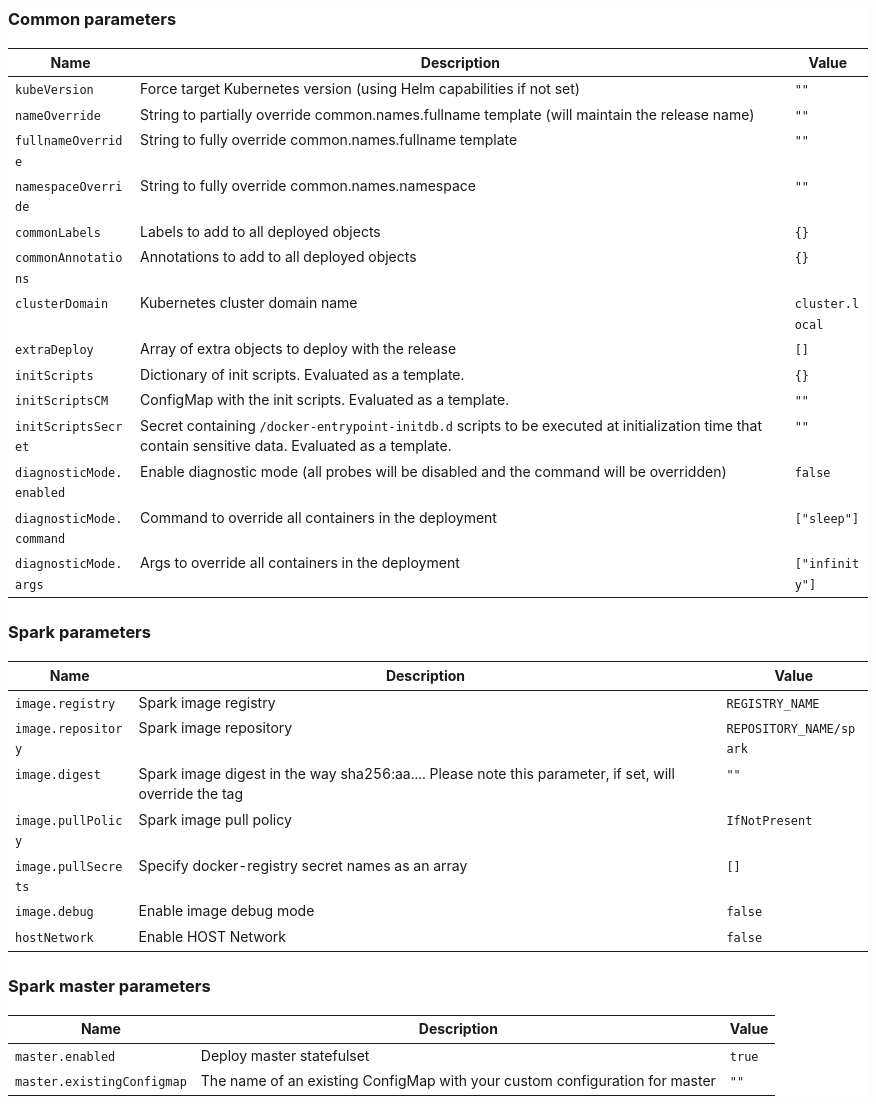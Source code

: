 ### Common parameters

| Name                     | Description                                                                                                                                         | Value           |
| ------------------------ | --------------------------------------------------------------------------------------------------------------------------------------------------- | --------------- |
| `kubeVersion`            | Force target Kubernetes version (using Helm capabilities if not set)                                                                                | `""`            |
| `nameOverride`           | String to partially override common.names.fullname template (will maintain the release name)                                                        | `""`            |
| `fullnameOverride`       | String to fully override common.names.fullname template                                                                                             | `""`            |
| `namespaceOverride`      | String to fully override common.names.namespace                                                                                                     | `""`            |
| `commonLabels`           | Labels to add to all deployed objects                                                                                                               | `{}`            |
| `commonAnnotations`      | Annotations to add to all deployed objects                                                                                                          | `{}`            |
| `clusterDomain`          | Kubernetes cluster domain name                                                                                                                      | `cluster.local` |
| `extraDeploy`            | Array of extra objects to deploy with the release                                                                                                   | `[]`            |
| `initScripts`            | Dictionary of init scripts. Evaluated as a template.                                                                                                | `{}`            |
| `initScriptsCM`          | ConfigMap with the init scripts. Evaluated as a template.                                                                                           | `""`            |
| `initScriptsSecret`      | Secret containing `/docker-entrypoint-initdb.d` scripts to be executed at initialization time that contain sensitive data. Evaluated as a template. | `""`            |
| `diagnosticMode.enabled` | Enable diagnostic mode (all probes will be disabled and the command will be overridden)                                                             | `false`         |
| `diagnosticMode.command` | Command to override all containers in the deployment                                                                                                | `["sleep"]`     |
| `diagnosticMode.args`    | Args to override all containers in the deployment                                                                                                   | `["infinity"]`  |

### Spark parameters

| Name                | Description                                                                                           | Value                   |
| ------------------- | ----------------------------------------------------------------------------------------------------- | ----------------------- |
| `image.registry`    | Spark image registry                                                                                  | `REGISTRY_NAME`         |
| `image.repository`  | Spark image repository                                                                                | `REPOSITORY_NAME/spark` |
| `image.digest`      | Spark image digest in the way sha256:aa.... Please note this parameter, if set, will override the tag | `""`                    |
| `image.pullPolicy`  | Spark image pull policy                                                                               | `IfNotPresent`          |
| `image.pullSecrets` | Specify docker-registry secret names as an array                                                      | `[]`                    |
| `image.debug`       | Enable image debug mode                                                                               | `false`                 |
| `hostNetwork`       | Enable HOST Network                                                                                   | `false`                 |

### Spark master parameters

| Name                                                       | Description                                                                                                                                                                                                                     | Value            |
| ---------------------------------------------------------- | ------------------------------------------------------------------------------------------------------------------------------------------------------------------------------------------------------------------------------- | ---------------- |
| `master.enabled`                                           | Deploy master statefulset                                                                                                                                                                                                       | `true`           |
| `master.existingConfigmap`                                 | The name of an existing ConfigMap with your custom configuration for master                                                                                                                                                     | `""`             |